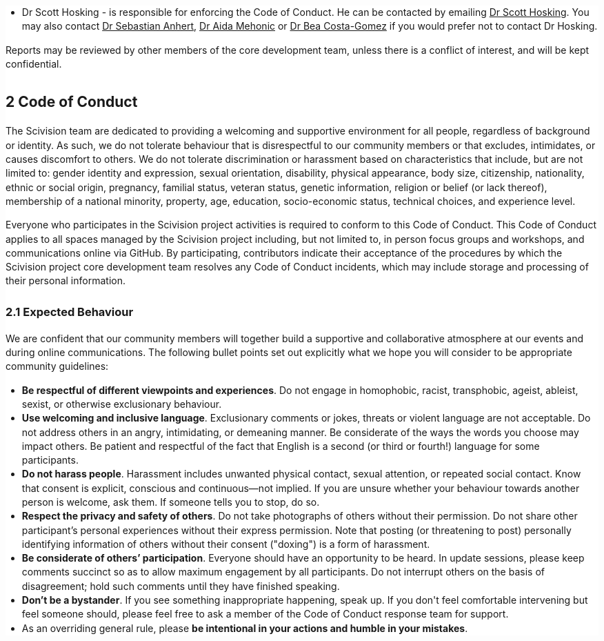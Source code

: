 - Dr Scott Hosking  - is responsible for enforcing the Code of Conduct.
He can be contacted by emailing [Dr Scott Hosking](mailto:shosking@turing.ac.uk).
You may also contact [Dr Sebastian Anhert](mailto:sanhert@turing.ac.uk), [Dr Aida Mehonic](mailto:amehonic@turing.ac.uk) or [Dr Bea Costa-Gomez](mailto:bcostagomes@turing.ac.uk) if you would prefer not to contact Dr Hosking.

Reports may be reviewed by other members of the core development team, unless there is a conflict of interest, and will be kept confidential.

## 2 Code of Conduct

The Scivision team are dedicated to providing a welcoming and supportive environment for all people, regardless of background or identity.
As such, we do not tolerate behaviour that is disrespectful to our community members or that excludes, intimidates, or causes discomfort to others.
We do not tolerate discrimination or harassment based on characteristics that include, but are not limited to: gender identity and expression, sexual orientation, disability, physical appearance, body size, citizenship, nationality, ethnic or social origin, pregnancy, familial status, veteran status, genetic information, religion or belief (or lack thereof), membership of a national minority, property, age, education, socio-economic status, technical choices, and experience level.

Everyone who participates in the Scivision project activities is required to conform to this Code of Conduct.
This Code of Conduct applies to all spaces managed by the Scivision project including, but not limited to, in person focus groups and workshops, and communications online via GitHub.
By participating, contributors indicate their acceptance of the procedures by which the Scivision project core development team resolves any Code of Conduct incidents, which may include storage and processing of their personal information.

### 2.1 Expected Behaviour

We are confident that our community members will together build a supportive and collaborative atmosphere at our events and during online communications.
The following bullet points set out explicitly what we hope you will consider to be appropriate community guidelines:

* **Be respectful of different viewpoints and experiences**. Do not engage in homophobic, racist, transphobic, ageist, ableist, sexist, or otherwise exclusionary behaviour.
* **Use welcoming and inclusive language**. Exclusionary comments or jokes, threats or violent language are not acceptable. Do not address others in an angry, intimidating, or demeaning manner. Be considerate of the ways the words you choose may impact others. Be patient and respectful of the fact that English is a second (or third or fourth!) language for some participants.
* **Do not harass people**. Harassment includes unwanted physical contact, sexual attention, or repeated social contact. Know that consent is explicit, conscious and continuous—not implied. If you are unsure whether your behaviour towards another person is welcome, ask them. If someone tells you to stop, do so.
* **Respect the privacy and safety of others**. Do not take photographs of others without their permission. Do not share other participant’s personal experiences without their express permission. Note that posting (or threatening to post) personally identifying information of others without their consent ("doxing") is a form of harassment.
* **Be considerate of others’ participation**. Everyone should have an opportunity to be heard. In update sessions, please keep comments succinct so as to allow maximum engagement by all participants. Do not interrupt others on the basis of disagreement; hold such comments until they have finished speaking.
* **Don’t be a bystander**. If you see something inappropriate happening, speak up. If you don't feel comfortable intervening but feel someone should, please feel free to ask a member of the Code of Conduct response team for support.
* As an overriding general rule, please **be intentional in your actions and humble in your mistakes**.
